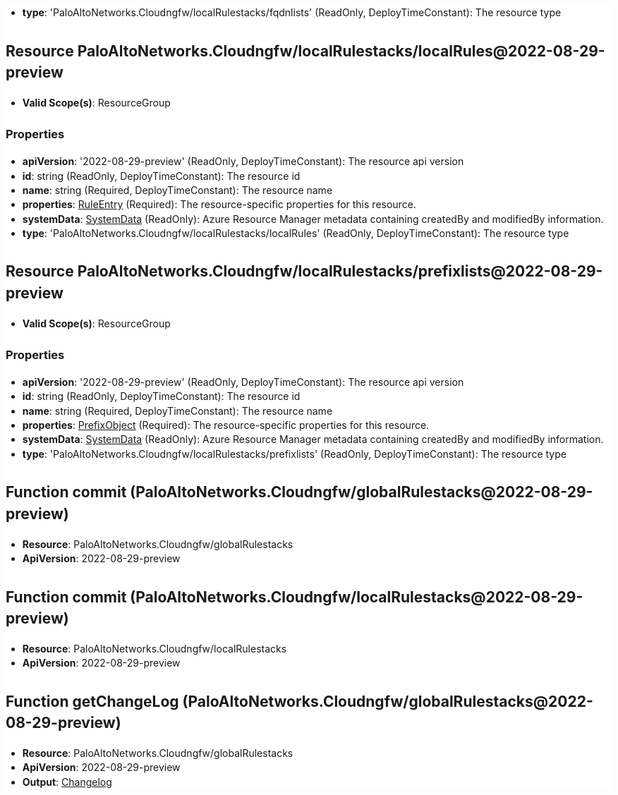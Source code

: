 * **type**: 'PaloAltoNetworks.Cloudngfw/localRulestacks/fqdnlists' (ReadOnly, DeployTimeConstant): The resource type

## Resource PaloAltoNetworks.Cloudngfw/localRulestacks/localRules@2022-08-29-preview
* **Valid Scope(s)**: ResourceGroup
### Properties
* **apiVersion**: '2022-08-29-preview' (ReadOnly, DeployTimeConstant): The resource api version
* **id**: string (ReadOnly, DeployTimeConstant): The resource id
* **name**: string (Required, DeployTimeConstant): The resource name
* **properties**: [RuleEntry](#ruleentry) (Required): The resource-specific properties for this resource.
* **systemData**: [SystemData](#systemdata) (ReadOnly): Azure Resource Manager metadata containing createdBy and modifiedBy information.
* **type**: 'PaloAltoNetworks.Cloudngfw/localRulestacks/localRules' (ReadOnly, DeployTimeConstant): The resource type

## Resource PaloAltoNetworks.Cloudngfw/localRulestacks/prefixlists@2022-08-29-preview
* **Valid Scope(s)**: ResourceGroup
### Properties
* **apiVersion**: '2022-08-29-preview' (ReadOnly, DeployTimeConstant): The resource api version
* **id**: string (ReadOnly, DeployTimeConstant): The resource id
* **name**: string (Required, DeployTimeConstant): The resource name
* **properties**: [PrefixObject](#prefixobject) (Required): The resource-specific properties for this resource.
* **systemData**: [SystemData](#systemdata) (ReadOnly): Azure Resource Manager metadata containing createdBy and modifiedBy information.
* **type**: 'PaloAltoNetworks.Cloudngfw/localRulestacks/prefixlists' (ReadOnly, DeployTimeConstant): The resource type

## Function commit (PaloAltoNetworks.Cloudngfw/globalRulestacks@2022-08-29-preview)
* **Resource**: PaloAltoNetworks.Cloudngfw/globalRulestacks
* **ApiVersion**: 2022-08-29-preview

## Function commit (PaloAltoNetworks.Cloudngfw/localRulestacks@2022-08-29-preview)
* **Resource**: PaloAltoNetworks.Cloudngfw/localRulestacks
* **ApiVersion**: 2022-08-29-preview

## Function getChangeLog (PaloAltoNetworks.Cloudngfw/globalRulestacks@2022-08-29-preview)
* **Resource**: PaloAltoNetworks.Cloudngfw/globalRulestacks
* **ApiVersion**: 2022-08-29-preview
* **Output**: [Changelog](#changelog)
